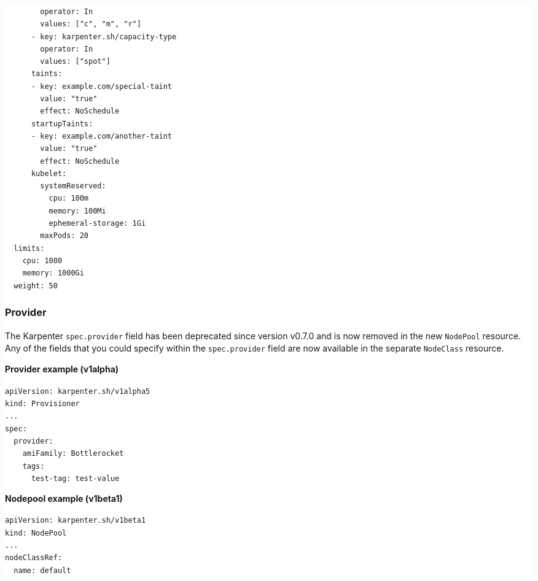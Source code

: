 ```
        operator: In
        values: ["c", "m", "r"]
      - key: karpenter.sh/capacity-type
        operator: In
        values: ["spot"]
      taints:
      - key: example.com/special-taint
        value: "true"
        effect: NoSchedule
      startupTaints:
      - key: example.com/another-taint
        value: "true"
        effect: NoSchedule
      kubelet:
        systemReserved:
          cpu: 100m
          memory: 100Mi
          ephemeral-storage: 1Gi
        maxPods: 20
  limits:
    cpu: 1000
    memory: 1000Gi
  weight: 50
```

### Provider

The Karpenter `spec.provider` field has been deprecated since version v0.7.0 and is now removed in the new `NodePool` resource. Any of the fields that you could specify within the `spec.provider` field are now available in the separate `NodeClass` resource.


**Provider example (v1alpha)**

```
apiVersion: karpenter.sh/v1alpha5
kind: Provisioner
...
spec:
  provider:
    amiFamily: Bottlerocket
    tags:
      test-tag: test-value  
```

**Nodepool example (v1beta1)**

```
apiVersion: karpenter.sh/v1beta1
kind: NodePool
...
nodeClassRef:
  name: default
```
